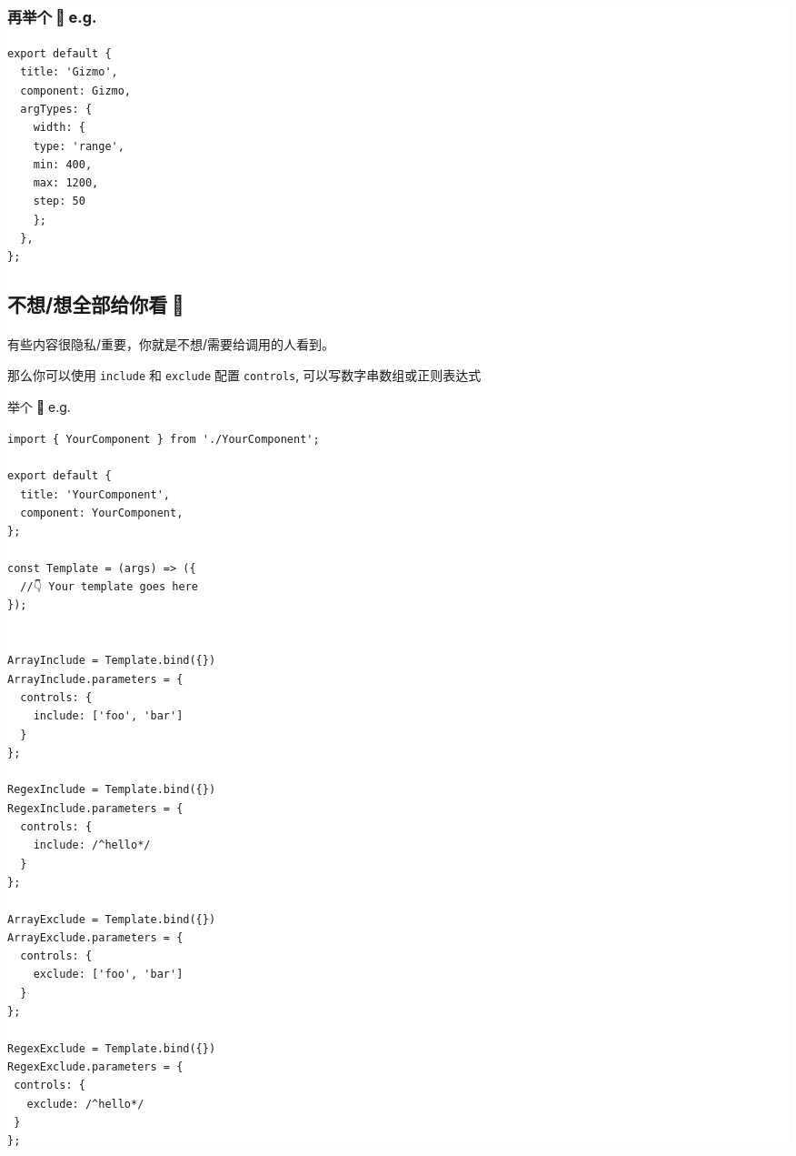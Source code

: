 ### 再举个 🌰 e.g.

```
export default {  
  title: 'Gizmo',
  component: Gizmo,
  argTypes: {
    width: {
    type: 'range',
    min: 400,
    max: 1200,
    step: 50
    };
  },
};
```

## 不想/想全部给你看 👀

有些内容很隐私/重要，你就是不想/需要给调用的人看到。

那么你可以使用 `include` 和 `exclude` 配置 `controls`, 可以写数字串数组或正则表达式

举个 🌰 e.g.

```
import { YourComponent } from './YourComponent';  

export default {  
  title: 'YourComponent',
  component: YourComponent,
};

const Template = (args) => ({
  //👇 Your template goes here
});


ArrayInclude = Template.bind({})
ArrayInclude.parameters = { 
  controls: {
    include: ['foo', 'bar'] 
  }
};

RegexInclude = Template.bind({})
RegexInclude.parameters = {
  controls: {
    include: /^hello*/
  }
};

ArrayExclude = Template.bind({})
ArrayExclude.parameters = { 
  controls: {
    exclude: ['foo', 'bar']
  }
};  

RegexExclude = Template.bind({})
RegexExclude.parameters = {
 controls: {
   exclude: /^hello*/
 }
};
```